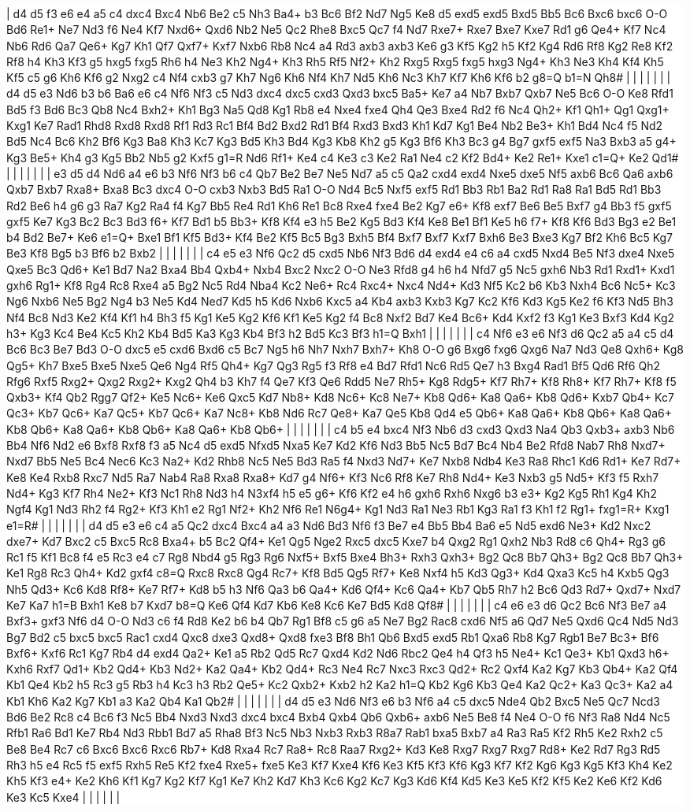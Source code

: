 | d4 d5 f3 e6 e4 a5 c4 dxc4 Bxc4 Nb6 Be2 c5 Nh3 Ba4+ b3 Bc6 Bf2 Nd7 Ng5 Ke8 d5 exd5 exd5 Bxd5 Bb5 Bc6 Bxc6 bxc6 O-O Bd6 Re1+ Ne7 Nd3 f6 Ne4 Kf7 Nxd6+ Qxd6 Nb2 Ne5 Qc2 Rhe8 Bxc5 Qc7 f4 Nd7 Rxe7+ Rxe7 Bxe7 Kxe7 Rd1 g6 Qe4+ Kf7 Nc4 Nb6 Rd6 Qa7 Qe6+ Kg7 Kh1 Qf7 Qxf7+ Kxf7 Nxb6 Rb8 Nc4 a4 Rd3 axb3 axb3 Ke6 g3 Kf5 Kg2 h5 Kf2 Kg4 Rd6 Rf8 Kg2 Re8 Kf2 Rf8 h4 Kh3 Kf3 g5 hxg5 fxg5 Rh6 h4 Ne3 Kh2 Ng4+ Kh3 Rh5 Rf5 Nf2+ Kh2 Rxg5 Rxg5 fxg5 hxg3 Ng4+ Kh3 Ne3 Kh4 Kf4 Kh5 Kf5 c5 g6 Kh6 Kf6 g2 Nxg2 c4 Nf4 cxb3 g7 Kh7 Ng6 Kh6 Nf4 Kh7 Nd5 Kh6 Nc3 Kh7 Kf7 Kh6 Kf6 b2 g8=Q b1=N Qh8# |  |  |  |  |  |
| d4 d5 e3 Nd6 b3 b6 Ba6 e6 c4 Nf6 Nf3 c5 Nd3 dxc4 dxc5 cxd3 Qxd3 bxc5 Ba5+ Ke7 a4 Nb7 Bxb7 Qxb7 Ne5 Bc6 O-O Ke8 Rfd1 Bd5 f3 Bd6 Bc3 Qb8 Nc4 Bxh2+ Kh1 Bg3 Na5 Qd8 Kg1 Rb8 e4 Nxe4 fxe4 Qh4 Qe3 Bxe4 Rd2 f6 Nc4 Qh2+ Kf1 Qh1+ Qg1 Qxg1+ Kxg1 Ke7 Rad1 Rhd8 Rxd8 Rxd8 Rf1 Rd3 Rc1 Bf4 Bd2 Bxd2 Rd1 Bf4 Rxd3 Bxd3 Kh1 Kd7 Kg1 Be4 Nb2 Be3+ Kh1 Bd4 Nc4 f5 Nd2 Bd5 Nc4 Bc6 Kh2 Bf6 Kg3 Ba8 Kh3 Kc7 Kg3 Bd5 Kh3 Bd4 Kg3 Kb8 Kh2 g5 Kg3 Bf6 Kh3 Bc3 g4 Bg7 gxf5 exf5 Na3 Bxb3 a5 g4+ Kg3 Be5+ Kh4 g3 Kg5 Bb2 Nb5 g2 Kxf5 g1=R Nd6 Rf1+ Ke4 c4 Ke3 c3 Ke2 Ra1 Ne4 c2 Kf2 Bd4+ Ke2 Re1+ Kxe1 c1=Q+ Ke2 Qd1# |  |  |  |  |  |
| e3 d5 d4 Nd6 a4 e6 b3 Nf6 Nf3 b6 c4 Qb7 Be2 Be7 Ne5 Nd7 a5 c5 Qa2 cxd4 exd4 Nxe5 dxe5 Nf5 axb6 Bc6 Qa6 axb6 Qxb7 Bxb7 Rxa8+ Bxa8 Bc3 dxc4 O-O cxb3 Nxb3 Bd5 Ra1 O-O Nd4 Bc5 Nxf5 exf5 Rd1 Bb3 Rb1 Ba2 Rd1 Ra8 Ra1 Bd5 Rd1 Bb3 Rd2 Be6 h4 g6 g3 Ra7 Kg2 Ra4 f4 Kg7 Bb5 Re4 Rd1 Kh6 Re1 Bc8 Rxe4 fxe4 Be2 Kg7 e6+ Kf8 exf7 Be6 Be5 Bxf7 g4 Bb3 f5 gxf5 gxf5 Ke7 Kg3 Bc2 Bc3 Bd3 f6+ Kf7 Bd1 b5 Bb3+ Kf8 Kf4 e3 h5 Be2 Kg5 Bd3 Kf4 Ke8 Be1 Bf1 Ke5 h6 f7+ Kf8 Kf6 Bd3 Bg3 e2 Be1 b4 Bd2 Be7+ Ke6 e1=Q+ Bxe1 Bf1 Kf5 Bd3+ Kf4 Be2 Kf5 Bc5 Bg3 Bxh5 Bf4 Bxf7 Bxf7 Kxf7 Bxh6 Be3 Bxe3 Kg7 Bf2 Kh6 Bc5 Kg7 Be3 Kf8 Bg5 b3 Bf6 b2 Bxb2 |  |  |  |  |  |
| c4 e5 e3 Nf6 Qc2 d5 cxd5 Nb6 Nf3 Bd6 d4 exd4 e4 c6 a4 cxd5 Nxd4 Be5 Nf3 dxe4 Nxe5 Qxe5 Bc3 Qd6+ Ke1 Bd7 Na2 Bxa4 Bb4 Qxb4+ Nxb4 Bxc2 Nxc2 O-O Ne3 Rfd8 g4 h6 h4 Nfd7 g5 Nc5 gxh6 Nb3 Rd1 Rxd1+ Kxd1 gxh6 Rg1+ Kf8 Rg4 Rc8 Rxe4 a5 Bg2 Nc5 Rd4 Nba4 Kc2 Ne6+ Rc4 Rxc4+ Nxc4 Nd4+ Kd3 Nf5 Kc2 b6 Kb3 Nxh4 Bc6 Nc5+ Kc3 Ng6 Nxb6 Ne5 Bg2 Ng4 b3 Ne5 Kd4 Ned7 Kd5 h5 Kd6 Nxb6 Kxc5 a4 Kb4 axb3 Kxb3 Kg7 Kc2 Kf6 Kd3 Kg5 Ke2 f6 Kf3 Nd5 Bh3 Nf4 Bc8 Nd3 Ke2 Kf4 Kf1 h4 Bh3 f5 Kg1 Ke5 Kg2 Kf6 Kf1 Ke5 Kg2 f4 Bc8 Nxf2 Bd7 Ke4 Bc6+ Kd4 Kxf2 f3 Kg1 Ke3 Bxf3 Kd4 Kg2 h3+ Kg3 Kc4 Be4 Kc5 Kh2 Kb4 Bd5 Ka3 Kg3 Kb4 Bf3 h2 Bd5 Kc3 Bf3 h1=Q Bxh1 |  |  |  |  |  |
| c4 Nf6 e3 e6 Nf3 d6 Qc2 a5 a4 c5 d4 Bc6 Bc3 Be7 Bd3 O-O dxc5 e5 cxd6 Bxd6 c5 Bc7 Ng5 h6 Nh7 Nxh7 Bxh7+ Kh8 O-O g6 Bxg6 fxg6 Qxg6 Na7 Nd3 Qe8 Qxh6+ Kg8 Qg5+ Kh7 Bxe5 Bxe5 Nxe5 Qe6 Ng4 Rf5 Qh4+ Kg7 Qg3 Rg5 f3 Rf8 e4 Bd7 Rfd1 Nc6 Rd5 Qe7 h3 Bxg4 Rad1 Bf5 Qd6 Rf6 Qh2 Rfg6 Rxf5 Rxg2+ Qxg2 Rxg2+ Kxg2 Qh4 b3 Kh7 f4 Qe7 Kf3 Qe6 Rdd5 Ne7 Rh5+ Kg8 Rdg5+ Kf7 Rh7+ Kf8 Rh8+ Kf7 Rh7+ Kf8 f5 Qxb3+ Kf4 Qb2 Rgg7 Qf2+ Ke5 Nc6+ Ke6 Qxc5 Kd7 Nb8+ Kd8 Nc6+ Kc8 Ne7+ Kb8 Qd6+ Ka8 Qa6+ Kb8 Qd6+ Kxb7 Qb4+ Kc7 Qc3+ Kb7 Qc6+ Ka7 Qc5+ Kb7 Qc6+ Ka7 Nc8+ Kb8 Nd6 Rc7 Qe8+ Ka7 Qe5 Kb8 Qd4 e5 Qb6+ Ka8 Qa6+ Kb8 Qb6+ Ka8 Qa6+ Kb8 Qb6+ Ka8 Qa6+ Kb8 Qb6+ Ka8 Qa6+ Kb8 Qb6+ |  |  |  |  |  |
| c4 b5 e4 bxc4 Nf3 Nb6 d3 cxd3 Qxd3 Na4 Qb3 Qxb3+ axb3 Nb6 Bb4 Nf6 Nd2 e6 Bxf8 Rxf8 f3 a5 Nc4 d5 exd5 Nfxd5 Nxa5 Ke7 Kd2 Kf6 Nd3 Bb5 Nc5 Bd7 Bc4 Nb4 Be2 Rfd8 Nab7 Rh8 Nxd7+ Nxd7 Bb5 Ne5 Bc4 Nec6 Kc3 Na2+ Kd2 Rhb8 Nc5 Ne5 Bd3 Ra5 f4 Nxd3 Nd7+ Ke7 Nxb8 Ndb4 Ke3 Ra8 Rhc1 Kd6 Rd1+ Ke7 Rd7+ Ke8 Ke4 Rxb8 Rxc7 Nd5 Ra7 Nab4 Ra8 Rxa8 Rxa8+ Kd7 g4 Nf6+ Kf3 Nc6 Rf8 Ke7 Rh8 Nd4+ Ke3 Nxb3 g5 Nd5+ Kf3 f5 Rxh7 Nd4+ Kg3 Kf7 Rh4 Ne2+ Kf3 Nc1 Rh8 Nd3 h4 N3xf4 h5 e5 g6+ Kf6 Kf2 e4 h6 gxh6 Rxh6 Nxg6 b3 e3+ Kg2 Kg5 Rh1 Kg4 Kh2 Ngf4 Kg1 Nd3 Rh2 f4 Rg2+ Kf3 Kh1 e2 Rg1 Nf2+ Kh2 Nf6 Re1 N6g4+ Kg1 Nd3 Ra1 Ne3 Rb1 Kg3 Ra1 f3 Kh1 f2 Rg1+ fxg1=R+ Kxg1 e1=R# |  |  |  |  |  |
| d4 d5 e3 e6 c4 a5 Qc2 dxc4 Bxc4 a4 a3 Nd6 Bd3 Nf6 f3 Be7 e4 Bb5 Bb4 Ba6 e5 Nd5 exd6 Ne3+ Kd2 Nxc2 dxe7+ Kd7 Bxc2 c5 Bxc5 Rc8 Bxa4+ b5 Bc2 Qf4+ Ke1 Qg5 Nge2 Rxc5 dxc5 Kxe7 b4 Qxg2 Rg1 Qxh2 Nb3 Rd8 c6 Qh4+ Rg3 g6 Rc1 f5 Kf1 Bc8 f4 e5 Rc3 e4 c7 Rg8 Nbd4 g5 Rg3 Rg6 Nxf5+ Bxf5 Bxe4 Bh3+ Rxh3 Qxh3+ Bg2 Qc8 Bb7 Qh3+ Bg2 Qc8 Bb7 Qh3+ Ke1 Rg8 Rc3 Qh4+ Kd2 gxf4 c8=Q Rxc8 Rxc8 Qg4 Rc7+ Kf8 Bd5 Qg5 Rf7+ Ke8 Nxf4 h5 Kd3 Qg3+ Kd4 Qxa3 Kc5 h4 Kxb5 Qg3 Nh5 Qd3+ Kc6 Kd8 Rf8+ Ke7 Rf7+ Kd8 b5 h3 Nf6 Qa3 b6 Qa4+ Kd6 Qf4+ Kc6 Qa4+ Kb7 Qb5 Rh7 h2 Bc6 Qd3 Rd7+ Qxd7+ Nxd7 Ke7 Ka7 h1=B Bxh1 Ke8 b7 Kxd7 b8=Q Ke6 Qf4 Kd7 Kb6 Ke8 Kc6 Ke7 Bd5 Kd8 Qf8# |  |  |  |  |  |
| c4 e6 e3 d6 Qc2 Bc6 Nf3 Be7 a4 Bxf3+ gxf3 Nf6 d4 O-O Nd3 c6 f4 Rd8 Ke2 b6 b4 Qb7 Rg1 Bf8 c5 g6 a5 Ne7 Bg2 Rac8 cxd6 Nf5 a6 Qd7 Ne5 Qxd6 Qc4 Nd5 Nd3 Bg7 Bd2 c5 bxc5 bxc5 Rac1 cxd4 Qxc8 dxe3 Qxd8+ Qxd8 fxe3 Bf8 Bh1 Qb6 Bxd5 exd5 Rb1 Qxa6 Rb8 Kg7 Rgb1 Be7 Bc3+ Bf6 Bxf6+ Kxf6 Rc1 Kg7 Rb4 d4 exd4 Qa2+ Ke1 a5 Rb2 Qd5 Rc7 Qxd4 Kd2 Nd6 Rbc2 Qe4 h4 Qf3 h5 Ne4+ Kc1 Qe3+ Kb1 Qxd3 h6+ Kxh6 Rxf7 Qd1+ Kb2 Qd4+ Kb3 Nd2+ Ka2 Qa4+ Kb2 Qd4+ Rc3 Ne4 Rc7 Nxc3 Rxc3 Qd2+ Rc2 Qxf4 Ka2 Kg7 Kb3 Qb4+ Ka2 Qf4 Kb1 Qe4 Kb2 h5 Rc3 g5 Rb3 h4 Kc3 h3 Rb2 Qe5+ Kc2 Qxb2+ Kxb2 h2 Ka2 h1=Q Kb2 Kg6 Kb3 Qe4 Ka2 Qc2+ Ka3 Qc3+ Ka2 a4 Kb1 Kh6 Ka2 Kg7 Kb1 a3 Ka2 Qb4 Ka1 Qb2# |  |  |  |  |  |
| d4 d5 e3 Nd6 Nf3 e6 b3 Nf6 a4 c5 dxc5 Nde4 Qb2 Bxc5 Ne5 Qc7 Ncd3 Bd6 Be2 Rc8 c4 Bc6 f3 Nc5 Bb4 Nxd3 Nxd3 dxc4 bxc4 Bxb4 Qxb4 Qb6 Qxb6+ axb6 Ne5 Be8 f4 Ne4 O-O f6 Nf3 Ra8 Nd4 Nc5 Rfb1 Ra6 Bd1 Ke7 Rb4 Nd3 Rbb1 Bd7 a5 Rha8 Bf3 Nc5 Nb3 Nxb3 Rxb3 R8a7 Rab1 bxa5 Bxb7 a4 Ra3 Ra5 Kf2 Rh5 Ke2 Rxh2 c5 Be8 Be4 Rc7 c6 Bxc6 Bxc6 Rxc6 Rb7+ Kd8 Rxa4 Rc7 Ra8+ Rc8 Raa7 Rxg2+ Kd3 Ke8 Rxg7 Rxg7 Rxg7 Rd8+ Ke2 Rd7 Rg3 Rd5 Rh3 h5 e4 Rc5 f5 exf5 Rxh5 Re5 Kf2 fxe4 Rxe5+ fxe5 Ke3 Kf7 Kxe4 Kf6 Ke3 Kf5 Kf3 Kf6 Kg3 Kf7 Kf2 Kg6 Kg3 Kg5 Kf3 Kh4 Ke2 Kh5 Kf3 e4+ Ke2 Kh6 Kf1 Kg7 Kg2 Kf7 Kg1 Ke7 Kh2 Kd7 Kh3 Kc6 Kg2 Kc7 Kg3 Kd6 Kf4 Kd5 Ke3 Ke5 Kf2 Kf5 Ke2 Ke6 Kf2 Kd6 Ke3 Kc5 Kxe4 |  |  |  |  |  |